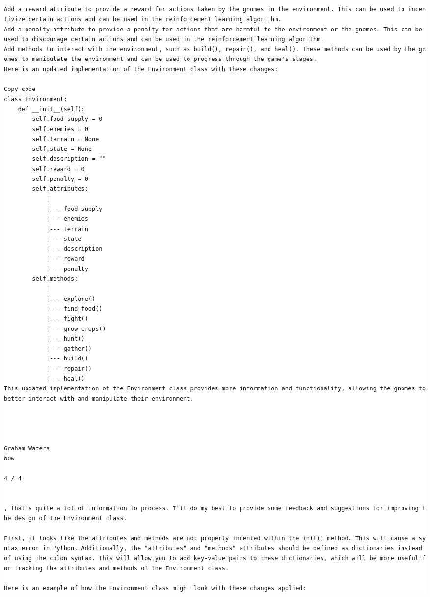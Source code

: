 ```
Add a reward attribute to provide a reward for actions taken by the gnomes in the environment. This can be used to incentivize certain actions and can be used in the reinforcement learning algorithm.
Add a penalty attribute to provide a penalty for actions that are harmful to the environment or the gnomes. This can be used to discourage certain actions and can be used in the reinforcement learning algorithm.
Add methods to interact with the environment, such as build(), repair(), and heal(). These methods can be used by the gnomes to manipulate the environment and can be used to progress through the game's stages.
Here is an updated implementation of the Environment class with these changes:

Copy code
class Environment:
    def __init__(self):
        self.food_supply = 0
        self.enemies = 0
        self.terrain = None
        self.state = None
        self.description = ""
        self.reward = 0
        self.penalty = 0
        self.attributes:
            |
            |--- food_supply
            |--- enemies
            |--- terrain
            |--- state
            |--- description
            |--- reward
            |--- penalty
        self.methods:
            |
            |--- explore()
            |--- find_food()
            |--- fight()
            |--- grow_crops()
            |--- hunt()
            |--- gather()
            |--- build()
            |--- repair()
            |--- heal()
This updated implementation of the Environment class provides more information and functionality, allowing the gnomes to better interact with and manipulate their environment.




Graham Waters
Wow

4 / 4


, that's quite a lot of information to process. I'll do my best to provide some feedback and suggestions for improving the design of the Environment class.

First, it looks like the attributes and methods are not properly indented within the init() method. This will cause a syntax error in Python. Additionally, the "attributes" and "methods" attributes should be defined as dictionaries instead of using the colon syntax. This will allow you to add key-value pairs to these dictionaries, which will be more useful for tracking the attributes and methods of the Environment class.

Here is an example of how the Environment class might look with these changes applied:

```